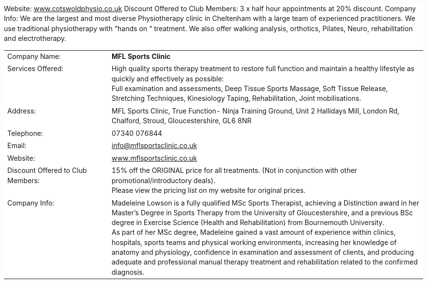 </tr>
<tr>
<td>Website:</td>
<td><a href="https://www.cotswoldphysio.co.uk" target="_blank" rel="nofollow">www.cotswoldphysio.co.uk</a></td>
</tr>
<tr>
<td>Discount Offered to Club Members:</td>
<td>3 x half hour appointments at 20% discount.</td>
</tr>
<tr>
<td>Company Info:</td>
<td>We are the largest and most diverse Physiotherapy clinic in Cheltenham with a large team of experienced practitioners. We use traditional physiotherapy with “hands on “ treatment. We also offer walking analysis, orthotics, Pilates, Neuro, rehabilitation and electrotherapy.</td>
</tr>
</tbody>
</table>
<table>
<tbody>
<tr>
<td style="width: 200px;">Company Name:</td>
<td><b>MFL Sports Clinic</b></td>
</tr>
<tr>
<td>Services Offered:</td>
<td>High quality sports therapy treatment to restore full function and maintain a healthy lifestyle as quickly and effectively as possible:<br />
Full examination and assessments, Deep Tissue Sports Massage, Soft Tissue Release, Stretching Techniques, Kinesiology Taping, Rehabilitation, Joint mobilisations.</td>
</tr>
<tr>
<td>Address:</td>
<td>MFL Sports Clinic, True Function- Ninja Training Ground, Unit 2 Hallidays Mill, London Rd, Chalford, Stroud, Gloucestershire, GL6 8NR</td>
</tr>
<tr>
<td>Telephone:</td>
<td>07340 076844</td>
</tr>
<tr>
<td>Email:</td>
<td><a href="mailto:info@mflsportsclinic.co.uk">info@mflsportsclinic.co.uk</a></td>
</tr>
<tr>
<td>Website:</td>
<td><a href="https://www.mflsportsclinic.co.uk" target="_blank" rel="nofollow">www.mflsportsclinic.co.uk</a></td>
</tr>
<tr>
<td>Discount Offered to Club Members:</td>
<td>15% off the ORIGINAL price for all treatments. (Not in conjunction with other promotional/introductory deals).<br />
Please view the pricing list on my website for original prices.</td>
</tr>
<tr>
<td>Company Info:</td>
<td>Madeleine Lowson is a fully qualified MSc Sports Therapist, achieving a Distinction award in her Master’s Degree in Sports Therapy from the University of Gloucestershire, and a previous BSc degree in Exercise Science (Health and Rehabilitation) from Bournemouth University.<br />
As part of her MSc degree, Madeleine gained a vast amount of experience within clinics, hospitals, sports teams and physical working environments, increasing her knowledge of anatomy and physiology, confidence in examination and assessment of clients, and producing adequate and professional manual therapy treatment and rehabilitation related to the confirmed diagnosis.<br />